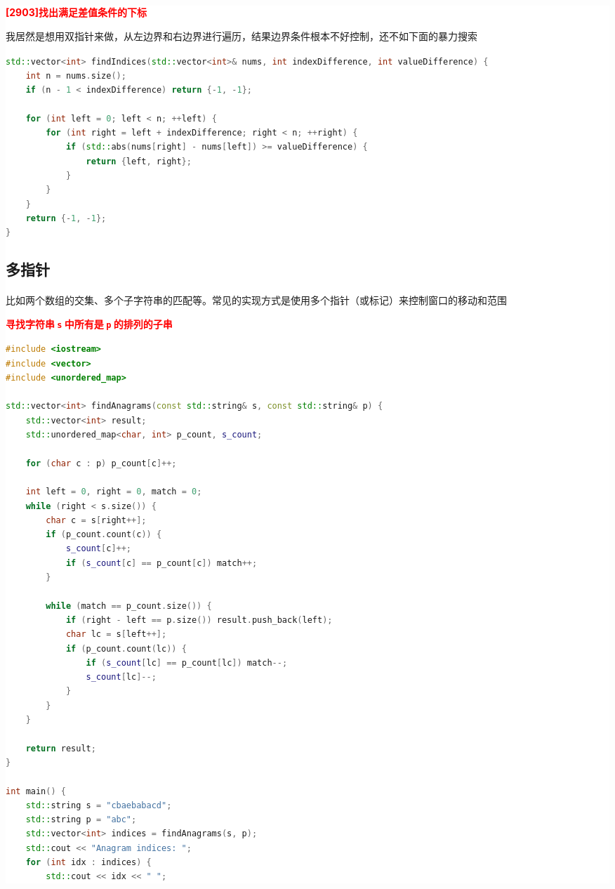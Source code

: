 **<font color='red'>[2903]找出满足差值条件的下标</font>**

我居然是想用双指针来做，从左边界和右边界进行遍历，结果边界条件根本不好控制，还不如下面的暴力搜索

```cpp
std::vector<int> findIndices(std::vector<int>& nums, int indexDifference, int valueDifference) {
    int n = nums.size();
    if (n - 1 < indexDifference) return {-1, -1};

    for (int left = 0; left < n; ++left) {
        for (int right = left + indexDifference; right < n; ++right) {
            if (std::abs(nums[right] - nums[left]) >= valueDifference) {
                return {left, right};
            }
        }
    }
    return {-1, -1};
}
```



## 多指针

比如两个数组的交集、多个子字符串的匹配等。常见的实现方式是使用多个指针（或标记）来控制窗口的移动和范围

**<font color='red'>寻找字符串 `s` 中所有是 `p` 的排列的子串</font>**

```cpp
#include <iostream>
#include <vector>
#include <unordered_map>

std::vector<int> findAnagrams(const std::string& s, const std::string& p) {
    std::vector<int> result;
    std::unordered_map<char, int> p_count, s_count;

    for (char c : p) p_count[c]++;

    int left = 0, right = 0, match = 0;
    while (right < s.size()) {
        char c = s[right++];
        if (p_count.count(c)) {
            s_count[c]++;
            if (s_count[c] == p_count[c]) match++;
        }

        while (match == p_count.size()) {
            if (right - left == p.size()) result.push_back(left);
            char lc = s[left++];
            if (p_count.count(lc)) {
                if (s_count[lc] == p_count[lc]) match--;
                s_count[lc]--;
            }
        }
    }

    return result;
}

int main() {
    std::string s = "cbaebabacd";
    std::string p = "abc";
    std::vector<int> indices = findAnagrams(s, p);
    std::cout << "Anagram indices: ";
    for (int idx : indices) {
        std::cout << idx << " ";
```